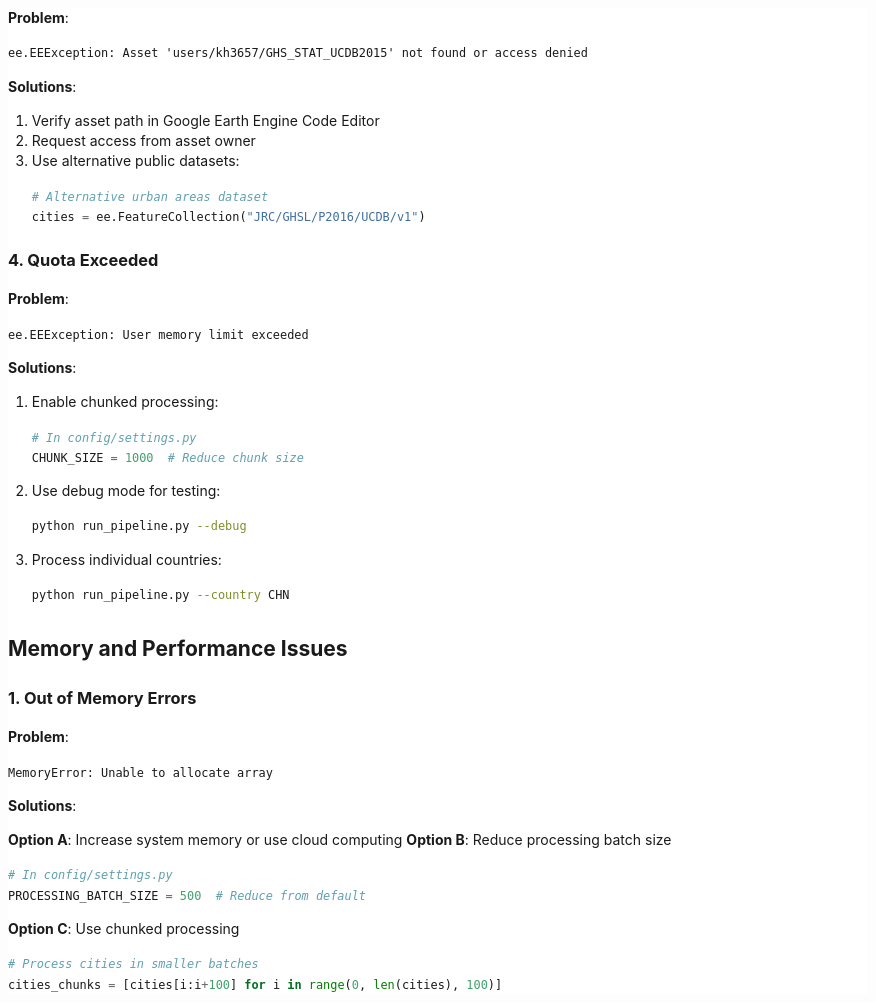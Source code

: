 **Problem**:
```
ee.EEException: Asset 'users/kh3657/GHS_STAT_UCDB2015' not found or access denied
```

**Solutions**:
1. Verify asset path in Google Earth Engine Code Editor
2. Request access from asset owner
3. Use alternative public datasets:
   ```python
   # Alternative urban areas dataset
   cities = ee.FeatureCollection("JRC/GHSL/P2016/UCDB/v1")
   ```

### 4. Quota Exceeded

**Problem**:
```
ee.EEException: User memory limit exceeded
```

**Solutions**:
1. Enable chunked processing:
   ```python
   # In config/settings.py
   CHUNK_SIZE = 1000  # Reduce chunk size
   ```

2. Use debug mode for testing:
   ```bash
   python run_pipeline.py --debug
   ```

3. Process individual countries:
   ```bash
   python run_pipeline.py --country CHN
   ```

## Memory and Performance Issues

### 1. Out of Memory Errors

**Problem**:
```
MemoryError: Unable to allocate array
```

**Solutions**:

**Option A**: Increase system memory or use cloud computing
**Option B**: Reduce processing batch size
```python
# In config/settings.py
PROCESSING_BATCH_SIZE = 500  # Reduce from default
```

**Option C**: Use chunked processing
```python
# Process cities in smaller batches
cities_chunks = [cities[i:i+100] for i in range(0, len(cities), 100)]
```
